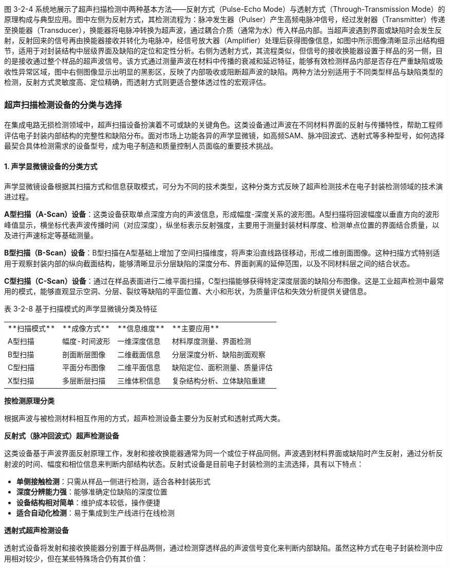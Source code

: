 图 3-2-4 系统地展示了超声扫描检测中两种基本方法——反射方式（Pulse-Echo Mode）与透射方式（Through-Transmission Mode）的原理构成与典型应用。图中左侧为反射方式，其检测流程为：脉冲发生器（Pulser）产生高频电脉冲信号，经过发射器（Transmitter）传递至换能器（Transducer），换能器将电脉冲转换为超声波，通过耦合介质（通常为水）传入样品内部。当超声波遇到界面或缺陷时会发生反射，反射回来的信号再由换能器接收并转化为电脉冲，经信号放大器（Amplifier）处理后获得图像信息，如图中所示图像清晰显示出结构细节，适用于对封装结构中层级界面及缺陷的定位和定性分析。右侧为透射方式，其流程类似，但信号的接收换能器设置于样品的另一侧，目的是接收通过整个样品的超声波信号。该方式通过测量声波在材料中传播的衰减和延迟特征，能够有效检测样品内部是否存在严重缺陷或吸收性异常区域，图中右侧图像显示出明显的黑影区，反映了内部吸收或阻断超声波的缺陷。两种方法分别适用于不同类型样品与缺陷类型的检测，反射方式灵敏度高、定位精确，而透射方式则更适合整体透过性的宏观评估。

### **超声扫描检测设备的分类与选择**

在集成电路无损检测领域中，超声扫描设备扮演着不可或缺的关键角色。这类设备通过声波在不同材料界面的反射与传播特性，帮助工程师评估电子封装内部结构的完整性和缺陷分布。面对市场上功能各异的声学显微镜，如高频SAM、脉冲回波式、透射式等多种型号，如何选择最契合具体检测需求的设备型号，成为电子制造和质量控制人员面临的重要技术挑战。

#### 1. 声学显微镜设备的分类方式

声学显微镜设备根据其扫描方式和信息获取模式，可分为不同的技术类型，这种分类方式反映了超声检测技术在电子封装检测领域的技术演进过程。

**A型扫描（A-Scan）设备**：这类设备获取单点深度方向的声波信息，形成幅度-深度关系的波形图。A型扫描将回波幅度以垂直方向的波形峰值显示，横坐标代表声波传播时间（对应深度），纵坐标表示反射强度，主要用于测量封装材料厚度、检测单点位置的界面结合质量，以及进行声速标定等基础测量。

**B型扫描（B-Scan）设备**：B型扫描在A型基础上增加了空间扫描维度，将声束沿直线路径移动，形成二维剖面图像。这种扫描方式特别适用于观察封装内部的纵向截面结构，能够清晰显示分层缺陷的深度分布、界面剥离的延伸范围，以及不同材料层之间的结合状态。

**C型扫描（C-Scan）设备**：通过在样品表面进行二维平面扫描，C型扫描能够获得特定深度层面的缺陷分布图像。这是工业超声检测中最常用的模式，能够直观显示空洞、分层、裂纹等缺陷的平面位置、大小和形状，为质量评估和失效分析提供关键信息。

表 3-2-8 基于扫描模式的声学显微镜分类及特征

<table>
<tr>
<td>**扫描模式**<br/></td><td>**成像方式**<br/></td><td>**信息维度**<br/></td><td>**主要应用**<br/></td></tr>
<tr>
<td>A型扫描<br/></td><td>幅度-时间波形<br/></td><td>一维深度信息<br/></td><td>材料厚度测量、界面检测<br/></td></tr>
<tr>
<td>B型扫描<br/></td><td>剖面断层图像<br/></td><td>二维截面信息<br/></td><td>分层深度分析、缺陷剖面观察<br/></td></tr>
<tr>
<td>C型扫描<br/></td><td>平面分布图像<br/></td><td>二维平面信息<br/></td><td>缺陷定位、面积测量、质量评估<br/></td></tr>
<tr>
<td>X型扫描<br/></td><td>多层断层扫描<br/></td><td>三维体积信息<br/></td><td>复杂结构分析、立体缺陷重建<br/></td></tr>
</table>

**按检测原理分类**

根据声波与被检测材料相互作用的方式，超声检测设备主要分为反射式和透射式两大类。

**反射式（脉冲回波式）超声检测设备**

这类设备基于声波界面反射原理工作，发射和接收换能器通常为同一个或位于样品同侧。声波遇到材料界面或缺陷时产生反射，通过分析反射波的时间、幅度和相位信息来判断内部结构状态。反射式设备是目前电子封装检测的主流选择，具有以下特点：

- **单侧接触检测**：只需从样品一侧进行检测，适合各种封装形式
- **深度分辨能力强**：能够准确定位缺陷的深度位置
- **设备结构相对简单**：维护成本较低，操作便捷
- **适合自动化检测**：易于集成到生产线进行在线检测

**透射式超声检测设备**

透射式设备将发射和接收换能器分别置于样品两侧，通过检测穿透样品的声波信号变化来判断内部缺陷。虽然这种方式在电子封装检测中应用相对较少，但在某些特殊场合仍有其价值：
